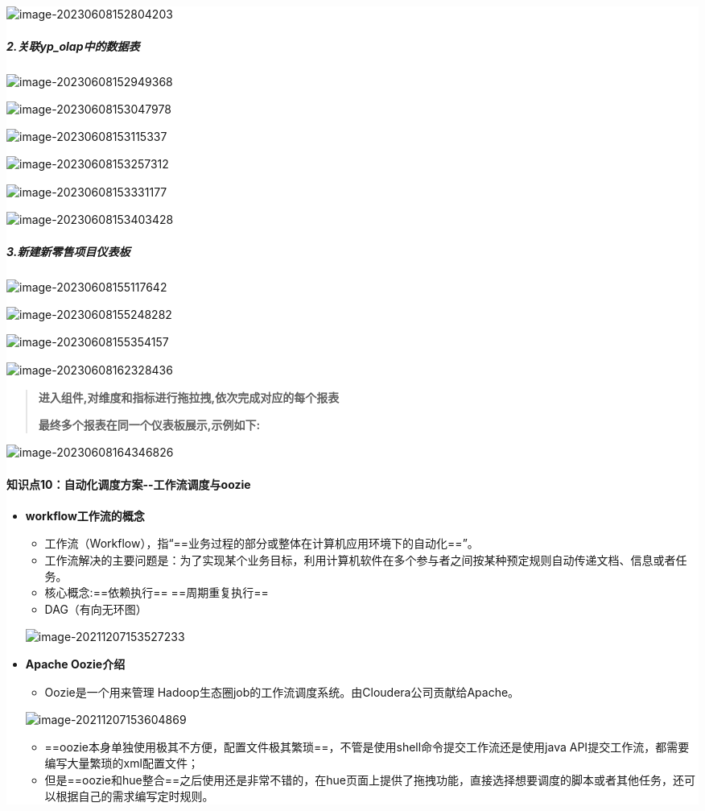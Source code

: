 ![image-20230608152804203](Day09_RPT层建设实战、自动化调度、可视化.assets/image-20230608152804203.png)

##### 2.关联yp_olap中的数据表

![image-20230608152949368](Day09_RPT层建设实战、自动化调度、可视化.assets/image-20230608152949368.png)

![image-20230608153047978](Day09_RPT层建设实战、自动化调度、可视化.assets/image-20230608153047978.png)

![image-20230608153115337](Day09_RPT层建设实战、自动化调度、可视化.assets/image-20230608153115337.png)

![image-20230608153257312](Day09_RPT层建设实战、自动化调度、可视化.assets/image-20230608153257312.png)

![image-20230608153331177](Day09_RPT层建设实战、自动化调度、可视化.assets/image-20230608153331177.png)

![image-20230608153403428](Day09_RPT层建设实战、自动化调度、可视化.assets/image-20230608153403428.png)

##### 3.新建新零售项目仪表板

![image-20230608155117642](Day09_RPT层建设实战、自动化调度、可视化.assets/image-20230608155117642.png)

![image-20230608155248282](Day09_RPT层建设实战、自动化调度、可视化.assets/image-20230608155248282.png)

![image-20230608155354157](Day09_RPT层建设实战、自动化调度、可视化.assets/image-20230608155354157.png)

![image-20230608162328436](Day09_RPT层建设实战、自动化调度、可视化.assets/image-20230608162328436.png)



> **进入组件,对维度和指标进行拖拉拽,依次完成对应的每个报表**
>
> **最终多个报表在同一个仪表板展示,示例如下:** 

![image-20230608164346826](Day09_RPT层建设实战、自动化调度、可视化.assets/image-20230608164346826.png)

#### 知识点10：自动化调度方案--工作流调度与oozie

- **workflow工作流的概念**

  - 工作流（Workflow），指“==业务过程的部分或整体在计算机应用环境下的自动化==”。
  - 工作流解决的主要问题是：为了实现某个业务目标，利用计算机软件在多个参与者之间按某种预定规则自动传递文档、信息或者任务。
  - 核心概念:==依赖执行== ==周期重复执行==
  - DAG（有向无环图）

  ![image-20211207153527233](Day09_RPT层建设实战、自动化调度、可视化.assets/image-20211207153527233.png)

- **Apache Oozie介绍**

  - Oozie是一个用来管理 Hadoop生态圈job的工作流调度系统。由Cloudera公司贡献给Apache。

  ![image-20211207153604869](Day09_RPT层建设实战、自动化调度、可视化.assets/image-20211207153604869.png)

  - ==oozie本身单独使用极其不方便，配置文件极其繁琐==，不管是使用shell命令提交工作流还是使用java API提交工作流，都需要编写大量繁琐的xml配置文件；
  - 但是==oozie和hue整合==之后使用还是非常不错的，在hue页面上提供了拖拽功能，直接选择想要调度的脚本或者其他任务，还可以根据自己的需求编写定时规则。
